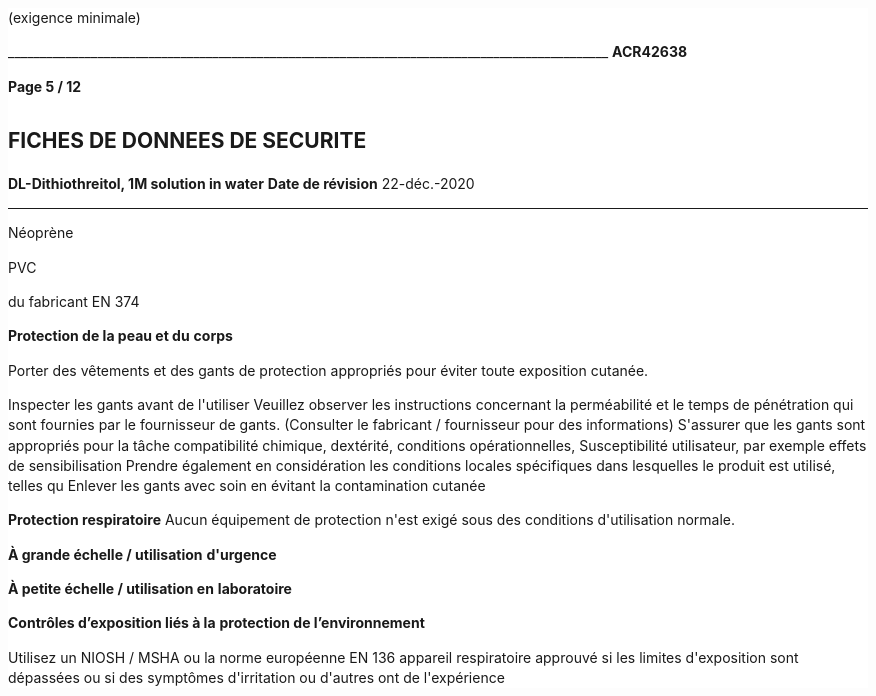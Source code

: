 
(exigence minimale)


______________________________________________________________________________________________ **ACR42638**

**Page  5 / 12**

## **FICHES DE DONNEES DE SECURITE**

**DL-Dithiothreitol, 1M solution in water** **Date de révision** 22-déc.-2020

______________________________________________________________________________________________


Néoprène

PVC


du fabricant EN 374


**Protection de la peau et du**
**corps**


Porter des vêtements et des gants de protection appropriés pour éviter toute exposition
cutanée.


Inspecter les gants avant de l'utiliser
Veuillez observer les instructions concernant la perméabilité et le temps de pénétration qui sont fournies par le fournisseur de
gants.
(Consulter le fabricant / fournisseur pour des informations)
S'assurer que les gants sont appropriés pour la tâche
compatibilité chimique, dextérité, conditions opérationnelles, Susceptibilité utilisateur, par exemple effets de sensibilisation
Prendre également en considération les conditions locales spécifiques dans lesquelles le produit est utilisé, telles qu
Enlever les gants avec soin en évitant la contamination cutanée

**Protection respiratoire** Aucun équipement de protection n'est exigé sous des conditions d'utilisation normale.


**À grande échelle / utilisation**
**d'urgence**

**À petite échelle / utilisation en**
**laboratoire**

**Contrôles d’exposition liés à la**
**protection de l’environnement**


Utilisez un NIOSH / MSHA ou la norme européenne EN 136 appareil respiratoire approuvé
si les limites d'exposition sont dépassées ou si des symptômes d'irritation ou d'autres ont
de l'expérience
